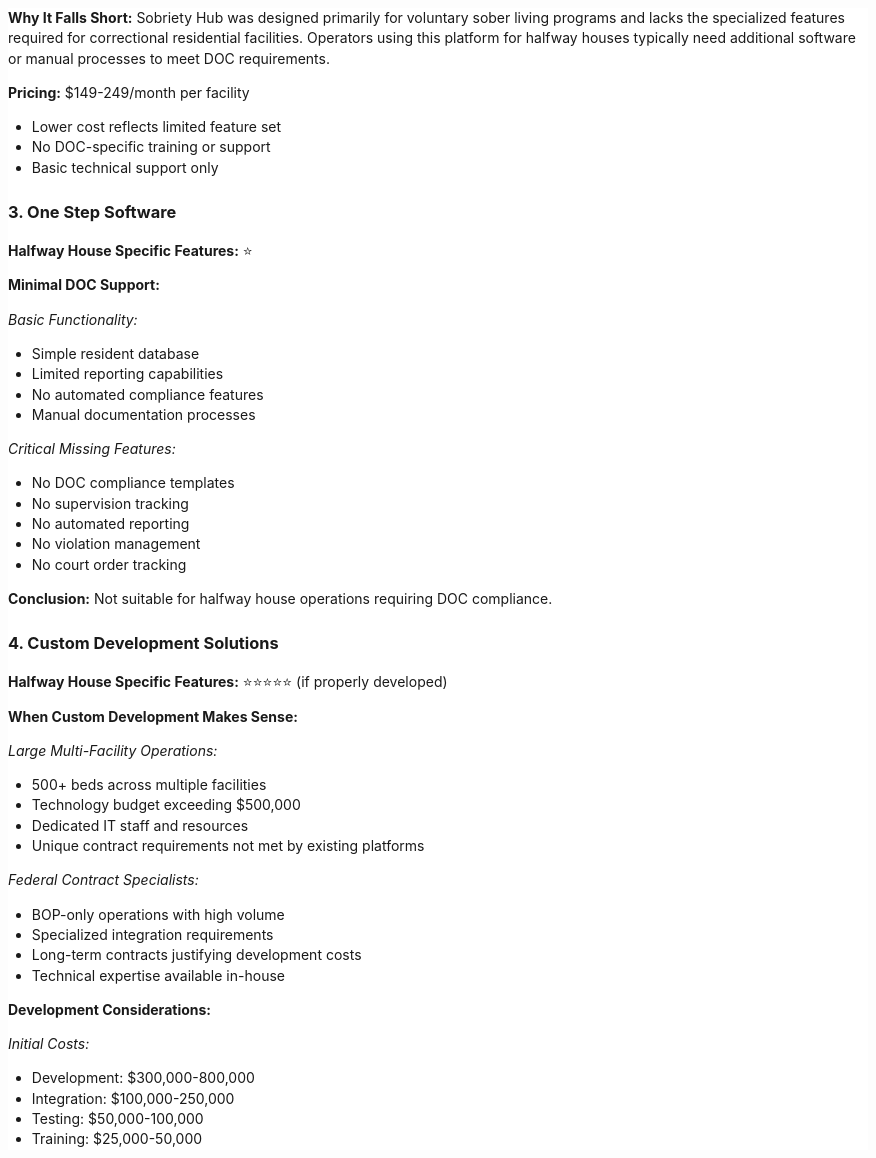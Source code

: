 **Why It Falls Short:**
Sobriety Hub was designed primarily for voluntary sober living programs and lacks the specialized features required for correctional residential facilities. Operators using this platform for halfway houses typically need additional software or manual processes to meet DOC requirements.

**Pricing:** $149-249/month per facility
- Lower cost reflects limited feature set
- No DOC-specific training or support
- Basic technical support only

### 3. One Step Software

**Halfway House Specific Features:** ⭐

**Minimal DOC Support:**

*Basic Functionality:*
- Simple resident database
- Limited reporting capabilities
- No automated compliance features
- Manual documentation processes

*Critical Missing Features:*
- No DOC compliance templates
- No supervision tracking
- No automated reporting
- No violation management
- No court order tracking

**Conclusion:** Not suitable for halfway house operations requiring DOC compliance.

### 4. Custom Development Solutions

**Halfway House Specific Features:** ⭐⭐⭐⭐⭐ (if properly developed)

**When Custom Development Makes Sense:**

*Large Multi-Facility Operations:*
- 500+ beds across multiple facilities
- Technology budget exceeding $500,000
- Dedicated IT staff and resources
- Unique contract requirements not met by existing platforms

*Federal Contract Specialists:*
- BOP-only operations with high volume
- Specialized integration requirements
- Long-term contracts justifying development costs
- Technical expertise available in-house

**Development Considerations:**

*Initial Costs:*
- Development: $300,000-800,000
- Integration: $100,000-250,000
- Testing: $50,000-100,000
- Training: $25,000-50,000
